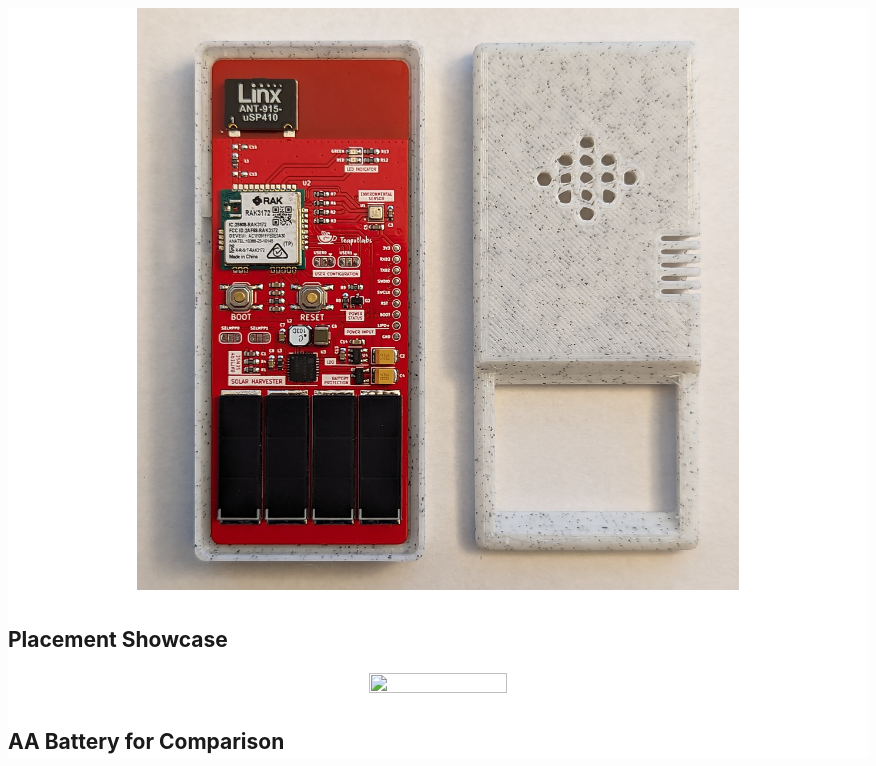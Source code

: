<p align="center"><img src="https://github.com/teapotlaboratories/bwlr1e/raw/main/docs/images/case_open.jpg"  width="70%" height="70%"/></p>

## Placement Showcase
<p align="center"><img src="https://github.com/teapotlaboratories/bwlr1e/raw/main/docs/images/placement_showcase.gif"  width="40%" height="40%"/></p>

## AA Battery for Comparison